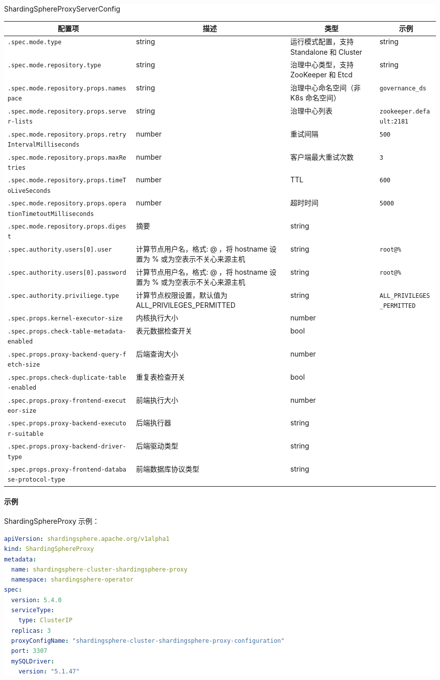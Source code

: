 
ShardingSphereProxyServerConfig

配置项 |  描述 | 类型 | 示例 
------------------ | --------------------------|------------------------------------------------------ | ----------------------------------------
`.spec.mode.type` | string |  运行模式配置，支持 Standalone 和 Cluster           | string | `Cluster`
`.spec.mode.repository.type` | string  | 治理中心类型，支持 ZooKeeper 和 Etcd  |string              | `ZooKeeper`
`.spec.mode.repository.props.namespace` | string  |治理中心命名空间（非 K8s 命名空间）                                        | `governance_ds`
`.spec.mode.repository.props.server-lists` |  string  | 治理中心列表                                     | `zookeeper.default:2181` 
`.spec.mode.repository.props.retryIntervalMilliseconds` | number  | 重试间隔                                      | `500`
`.spec.mode.repository.props.maxRetries` | number  | 客户端最大重试次数                                   | `3`
`.spec.mode.repository.props.timeToLiveSeconds` | number  | TTL                                        | `600`
`.spec.mode.repository.props.operationTimetoutMilliseconds` | number |  超时时间                                   | `5000`
`.spec.mode.repository.props.digest` | 摘要 | string |  
`.spec.authority.users[0].user` |  计算节点用户名，格式: <username>@<hostname> ，将 hostname 设置为 % 或为空表示不关心来源主机|string |`root@%`
`.spec.authority.users[0].password` |  计算节点用户名，格式: <username>@<hostname> ，将 hostname 设置为 % 或为空表示不关心来源主机|string |`root@%`
`.spec.authority.priviliege.type`  | 计算节点权限设置，默认值为 ALL_PRIVILEGES_PERMITTED  | string                                                                        | `ALL_PRIVILEGES_PERMITTED` 
`.spec.props.kernel-executor-size` | 内核执行大小 | number | 
`.spec.props.check-table-metadata-enabled` | 表元数据检查开关 | bool | 
`.spec.props.proxy-backend-query-fetch-size` | 后端查询大小 | number | 
`.spec.props.check-duplicate-table-enabled`|重复表检查开关 | bool| 
`.spec.props.proxy-frontend-executeor-size` | 前端执行大小 | number | 
`.spec.props.proxy-backend-executor-suitable` |后端执行器 | string | 
`.spec.props.proxy-backend-driver-type` |后端驱动类型 | string | 
`.spec.props.proxy-frontend-database-protocol-type` | 前端数据库协议类型  | string | 

#### 示例

ShardingSphereProxy 示例：

```yaml
apiVersion: shardingsphere.apache.org/v1alpha1
kind: ShardingSphereProxy
metadata:
  name: shardingsphere-cluster-shardingsphere-proxy
  namespace: shardingsphere-operator
spec:
  version: 5.4.0
  serviceType:
    type: ClusterIP
  replicas: 3
  proxyConfigName: "shardingsphere-cluster-shardingsphere-proxy-configuration"
  port: 3307
  mySQLDriver:
    version: "5.1.47"
```
